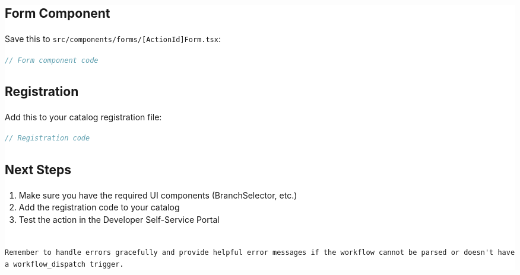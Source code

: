 ## Form Component
Save this to `src/components/forms/[ActionId]Form.tsx`:

```typescript
// Form component code
```

## Registration
Add this to your catalog registration file:

```typescript
// Registration code
```

## Next Steps
1. Make sure you have the required UI components (BranchSelector, etc.)
2. Add the registration code to your catalog
3. Test the action in the Developer Self-Service Portal
```

Remember to handle errors gracefully and provide helpful error messages if the workflow cannot be parsed or doesn't have a workflow_dispatch trigger.
